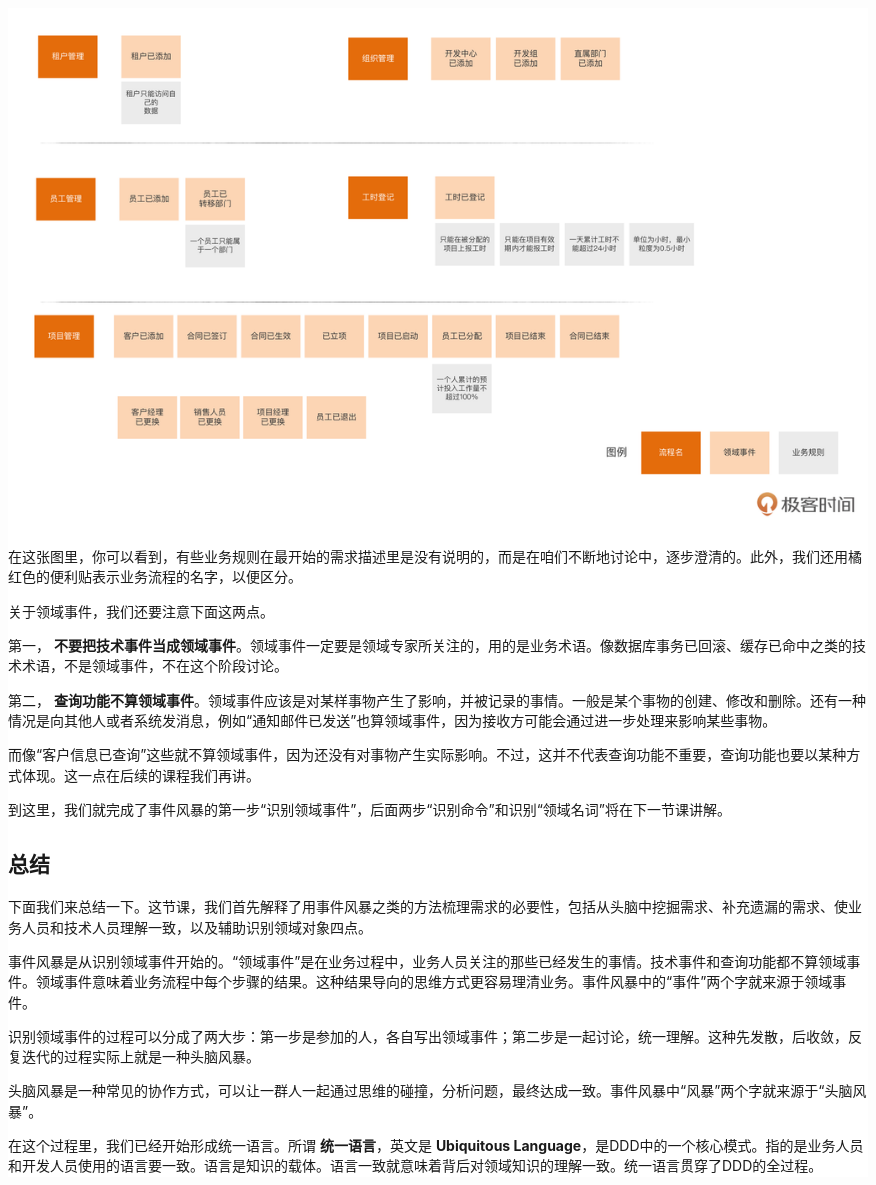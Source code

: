 ![](images/611779/feb7e0e78ffc59c7fba013124b77632a.jpg)

在这张图里，你可以看到，有些业务规则在最开始的需求描述里是没有说明的，而是在咱们不断地讨论中，逐步澄清的。此外，我们还用橘红色的便利贴表示业务流程的名字，以便区分。

关于领域事件，我们还要注意下面这两点。

第一， **不要把技术事件当成领域事件**。领域事件一定要是领域专家所关注的，用的是业务术语。像数据库事务已回滚、缓存已命中之类的技术术语，不是领域事件，不在这个阶段讨论。

第二， **查询功能不算领域事件**。领域事件应该是对某样事物产生了影响，并被记录的事情。一般是某个事物的创建、修改和删除。还有一种情况是向其他人或者系统发消息，例如“通知邮件已发送”也算领域事件，因为接收方可能会通过进一步处理来影响某些事物。

而像“客户信息已查询”这些就不算领域事件，因为还没有对事物产生实际影响。不过，这并不代表查询功能不重要，查询功能也要以某种方式体现。这一点在后续的课程我们再讲。

到这里，我们就完成了事件风暴的第一步“识别领域事件”，后面两步“识别命令”和识别“领域名词”将在下一节课讲解。

## 总结

下面我们来总结一下。这节课，我们首先解释了用事件风暴之类的方法梳理需求的必要性，包括从头脑中挖掘需求、补充遗漏的需求、使业务人员和技术人员理解一致，以及辅助识别领域对象四点。

事件风暴是从识别领域事件开始的。“领域事件”是在业务过程中，业务人员关注的那些已经发生的事情。技术事件和查询功能都不算领域事件。领域事件意味着业务流程中每个步骤的结果。这种结果导向的思维方式更容易理清业务。事件风暴中的“事件”两个字就来源于领域事件。

识别领域事件的过程可以分成了两大步：第一步是参加的人，各自写出领域事件；第二步是一起讨论，统一理解。这种先发散，后收敛，反复迭代的过程实际上就是一种头脑风暴。

头脑风暴是一种常见的协作方式，可以让一群人一起通过思维的碰撞，分析问题，最终达成一致。事件风暴中“风暴”两个字就来源于“头脑风暴”。

在这个过程里，我们已经开始形成统一语言。所谓 **统一语言**，英文是 **Ubiquitous Language**，是DDD中的一个核心模式。指的是业务人员和开发人员使用的语言要一致。语言是知识的载体。语言一致就意味着背后对领域知识的理解一致。统一语言贯穿了DDD的全过程。
